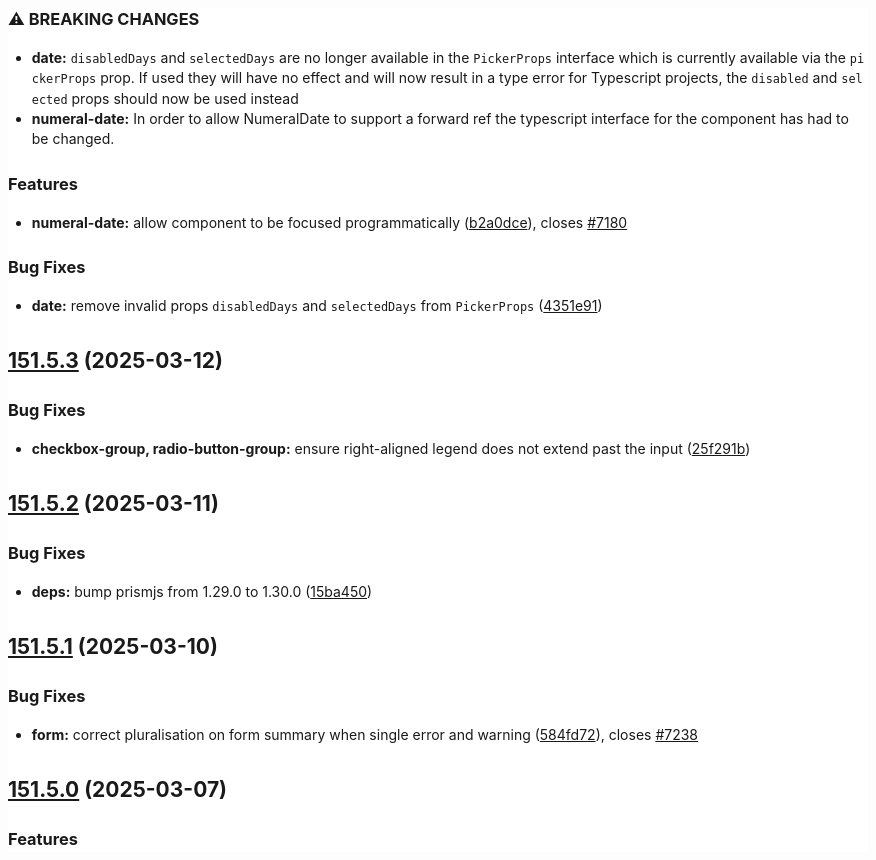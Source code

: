 ### ⚠ BREAKING CHANGES

* **date:** `disabledDays` and `selectedDays` are no longer available in the `PickerProps`
interface which is currently available via the `pickerProps` prop. If used they will have no effect
and will now result in a type error for Typescript projects, the `disabled` and `selected`
props should now be used instead
* **numeral-date:** In order to allow NumeralDate to support a forward ref the typescript interface for
the component has had to be changed.

### Features

* **numeral-date:** allow component to be focused programmatically ([b2a0dce](https://github.com/Sage/carbon/commit/b2a0dcef671e5b30eb9aa2a4d36829a07c3dc3bc)), closes [#7180](https://github.com/Sage/carbon/issues/7180)

### Bug Fixes

* **date:** remove invalid props `disabledDays` and `selectedDays` from `PickerProps` ([4351e91](https://github.com/Sage/carbon/commit/4351e914c924791c7839f6303fdba1f58a4d8751))

## [151.5.3](https://github.com/Sage/carbon/compare/v151.5.2...v151.5.3) (2025-03-12)

### Bug Fixes

* **checkbox-group, radio-button-group:** ensure right-aligned legend does not extend past the input ([25f291b](https://github.com/Sage/carbon/commit/25f291bdba293c061e4a4e0ebddf7c3524a629d3))

## [151.5.2](https://github.com/Sage/carbon/compare/v151.5.1...v151.5.2) (2025-03-11)

### Bug Fixes

* **deps:** bump prismjs from 1.29.0 to 1.30.0 ([15ba450](https://github.com/Sage/carbon/commit/15ba450d51e0b7f40931b83285ec492d7f939ddb))

## [151.5.1](https://github.com/Sage/carbon/compare/v151.5.0...v151.5.1) (2025-03-10)

### Bug Fixes

* **form:** correct pluralisation on form summary when single error and warning ([584fd72](https://github.com/Sage/carbon/commit/584fd72fadd9a85a3927245701b1b2981fc16fd6)), closes [#7238](https://github.com/Sage/carbon/issues/7238)

## [151.5.0](https://github.com/Sage/carbon/compare/v151.4.0...v151.5.0) (2025-03-07)

### Features

